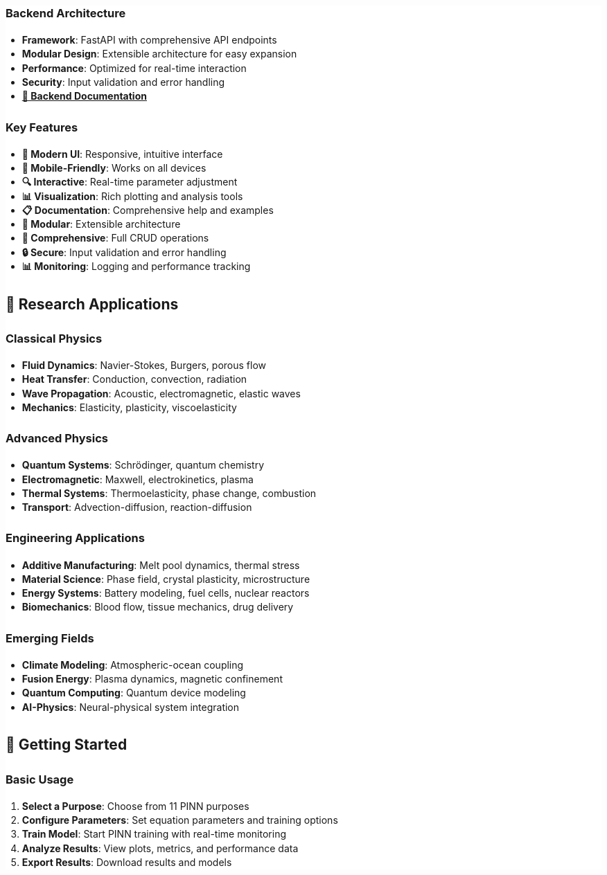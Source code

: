 ### Backend Architecture
- **Framework**: FastAPI with comprehensive API endpoints
- **Modular Design**: Extensible architecture for easy expansion
- **Performance**: Optimized for real-time interaction
- **Security**: Input validation and error handling
- **[📖 Backend Documentation](docs/README_BACKEND.md)**

### Key Features
- **🎨 Modern UI**: Responsive, intuitive interface
- **📱 Mobile-Friendly**: Works on all devices
- **🔍 Interactive**: Real-time parameter adjustment
- **📊 Visualization**: Rich plotting and analysis tools
- **📋 Documentation**: Comprehensive help and examples
- **🔧 Modular**: Extensible architecture
- **📝 Comprehensive**: Full CRUD operations
- **🔒 Secure**: Input validation and error handling
- **📊 Monitoring**: Logging and performance tracking

## 🎯 Research Applications

### Classical Physics
- **Fluid Dynamics**: Navier-Stokes, Burgers, porous flow
- **Heat Transfer**: Conduction, convection, radiation
- **Wave Propagation**: Acoustic, electromagnetic, elastic waves
- **Mechanics**: Elasticity, plasticity, viscoelasticity

### Advanced Physics
- **Quantum Systems**: Schrödinger, quantum chemistry
- **Electromagnetic**: Maxwell, electrokinetics, plasma
- **Thermal Systems**: Thermoelasticity, phase change, combustion
- **Transport**: Advection-diffusion, reaction-diffusion

### Engineering Applications
- **Additive Manufacturing**: Melt pool dynamics, thermal stress
- **Material Science**: Phase field, crystal plasticity, microstructure
- **Energy Systems**: Battery modeling, fuel cells, nuclear reactors
- **Biomechanics**: Blood flow, tissue mechanics, drug delivery

### Emerging Fields
- **Climate Modeling**: Atmospheric-ocean coupling
- **Fusion Energy**: Plasma dynamics, magnetic confinement
- **Quantum Computing**: Quantum device modeling
- **AI-Physics**: Neural-physical system integration

## 🚀 Getting Started

### Basic Usage
1. **Select a Purpose**: Choose from 11 PINN purposes
2. **Configure Parameters**: Set equation parameters and training options
3. **Train Model**: Start PINN training with real-time monitoring
4. **Analyze Results**: View plots, metrics, and performance data
5. **Export Results**: Download results and models
